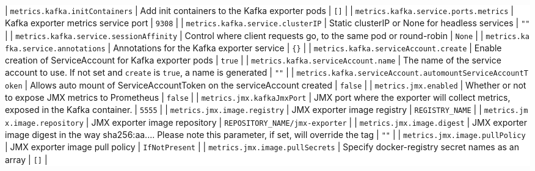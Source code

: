 | `metrics.kafka.initContainers`                                    | Add init containers to the Kafka exporter pods                                                                                                                                                                                         | `[]`                                                                                    |
| `metrics.kafka.service.ports.metrics`                             | Kafka exporter metrics service port                                                                                                                                                                                                    | `9308`                                                                                  |
| `metrics.kafka.service.clusterIP`                                 | Static clusterIP or None for headless services                                                                                                                                                                                         | `""`                                                                                    |
| `metrics.kafka.service.sessionAffinity`                           | Control where client requests go, to the same pod or round-robin                                                                                                                                                                       | `None`                                                                                  |
| `metrics.kafka.service.annotations`                               | Annotations for the Kafka exporter service                                                                                                                                                                                             | `{}`                                                                                    |
| `metrics.kafka.serviceAccount.create`                             | Enable creation of ServiceAccount for Kafka exporter pods                                                                                                                                                                              | `true`                                                                                  |
| `metrics.kafka.serviceAccount.name`                               | The name of the service account to use. If not set and `create` is `true`, a name is generated                                                                                                                                         | `""`                                                                                    |
| `metrics.kafka.serviceAccount.automountServiceAccountToken`       | Allows auto mount of ServiceAccountToken on the serviceAccount created                                                                                                                                                                 | `false`                                                                                 |
| `metrics.jmx.enabled`                                             | Whether or not to expose JMX metrics to Prometheus                                                                                                                                                                                     | `false`                                                                                 |
| `metrics.jmx.kafkaJmxPort`                                        | JMX port where the exporter will collect metrics, exposed in the Kafka container.                                                                                                                                                      | `5555`                                                                                  |
| `metrics.jmx.image.registry`                                      | JMX exporter image registry                                                                                                                                                                                                            | `REGISTRY_NAME`                                                                         |
| `metrics.jmx.image.repository`                                    | JMX exporter image repository                                                                                                                                                                                                          | `REPOSITORY_NAME/jmx-exporter`                                                          |
| `metrics.jmx.image.digest`                                        | JMX exporter image digest in the way sha256:aa.... Please note this parameter, if set, will override the tag                                                                                                                           | `""`                                                                                    |
| `metrics.jmx.image.pullPolicy`                                    | JMX exporter image pull policy                                                                                                                                                                                                         | `IfNotPresent`                                                                          |
| `metrics.jmx.image.pullSecrets`                                   | Specify docker-registry secret names as an array                                                                                                                                                                                       | `[]`                                                                                    |